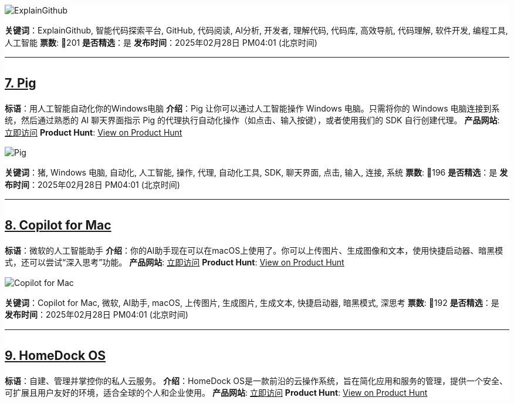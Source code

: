 ![ExplainGithub]()

**关键词**：ExplainGithub, 智能代码探索平台, GitHub, 代码阅读, AI分析, 开发者, 理解代码, 代码库, 高效导航, 代码理解, 软件开发, 编程工具, 人工智能
**票数**: 🔺201
**是否精选**：是
**发布时间**：2025年02月28日 PM04:01 (北京时间)

---

## [7. Pig](https://www.producthunt.com/posts/pig?utm_campaign=producthunt-api&utm_medium=api-v2&utm_source=Application%3A+dailyhot+%28ID%3A+133367%29)
**标语**：用人工智能自动化你的Windows电脑
**介绍**：Pig 让你可以通过人工智能操作 Windows 电脑。只需将你的 Windows 电脑连接到系统，然后通过熟悉的 AI 聊天界面指示 Pig 的代理执行自动化操作（如点击、输入按键），或者使用我们的 SDK 自行创建代理。
**产品网站**: [立即访问](https://www.producthunt.com/r/W4SQYNUBPG4FNW?utm_campaign=producthunt-api&utm_medium=api-v2&utm_source=Application%3A+dailyhot+%28ID%3A+133367%29)
**Product Hunt**: [View on Product Hunt](https://www.producthunt.com/posts/pig?utm_campaign=producthunt-api&utm_medium=api-v2&utm_source=Application%3A+dailyhot+%28ID%3A+133367%29)

![Pig]()

**关键词**：猪, Windows 电脑, 自动化, 人工智能, 操作, 代理, 自动化工具, SDK, 聊天界面, 点击, 输入, 连接, 系统
**票数**: 🔺196
**是否精选**：是
**发布时间**：2025年02月28日 PM04:01 (北京时间)

---

## [8. Copilot for Mac](https://www.producthunt.com/posts/copilot-for-mac?utm_campaign=producthunt-api&utm_medium=api-v2&utm_source=Application%3A+dailyhot+%28ID%3A+133367%29)
**标语**：微软的人工智能助手
**介绍**：你的AI助手现在可以在macOS上使用了。你可以上传图片、生成图像和文本，使用快捷启动器、暗黑模式，还可以尝试“深入思考”功能。
**产品网站**: [立即访问](https://www.producthunt.com/r/OOTPQQTBFUACFR?utm_campaign=producthunt-api&utm_medium=api-v2&utm_source=Application%3A+dailyhot+%28ID%3A+133367%29)
**Product Hunt**: [View on Product Hunt](https://www.producthunt.com/posts/copilot-for-mac?utm_campaign=producthunt-api&utm_medium=api-v2&utm_source=Application%3A+dailyhot+%28ID%3A+133367%29)

![Copilot for Mac]()

**关键词**：Copilot for Mac, 微软, AI助手, macOS, 上传图片, 生成图片, 生成文本, 快捷启动器, 暗黑模式, 深思考
**票数**: 🔺192
**是否精选**：是
**发布时间**：2025年02月28日 PM04:01 (北京时间)

---

## [9. HomeDock OS](https://www.producthunt.com/posts/homedock-os?utm_campaign=producthunt-api&utm_medium=api-v2&utm_source=Application%3A+dailyhot+%28ID%3A+133367%29)
**标语**：自建、管理并掌控你的私人云服务。
**介绍**：HomeDock OS是一款前沿的云操作系统，旨在简化应用和服务的管理，提供一个安全、可扩展且用户友好的环境，适合全球的个人和企业使用。
**产品网站**: [立即访问](https://www.producthunt.com/r/QMJHPHDFNYIFNM?utm_campaign=producthunt-api&utm_medium=api-v2&utm_source=Application%3A+dailyhot+%28ID%3A+133367%29)
**Product Hunt**: [View on Product Hunt](https://www.producthunt.com/posts/homedock-os?utm_campaign=producthunt-api&utm_medium=api-v2&utm_source=Application%3A+dailyhot+%28ID%3A+133367%29)
